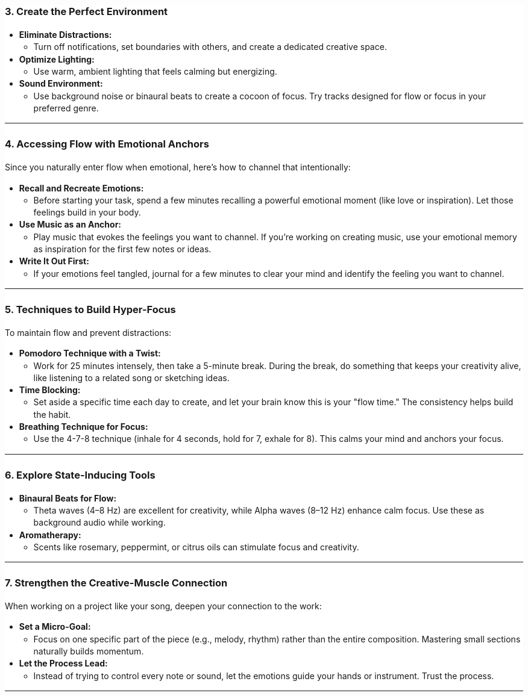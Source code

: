 
### **3. Create the Perfect Environment**
   - **Eliminate Distractions:**
     - Turn off notifications, set boundaries with others, and create a dedicated creative space.
   - **Optimize Lighting:**
     - Use warm, ambient lighting that feels calming but energizing.
   - **Sound Environment:**
     - Use background noise or binaural beats to create a cocoon of focus. Try tracks designed for flow or focus in your preferred genre.

---

### **4. Accessing Flow with Emotional Anchors**
Since you naturally enter flow when emotional, here’s how to channel that intentionally:
   - **Recall and Recreate Emotions:**
     - Before starting your task, spend a few minutes recalling a powerful emotional moment (like love or inspiration). Let those feelings build in your body.
   - **Use Music as an Anchor:**
     - Play music that evokes the feelings you want to channel. If you’re working on creating music, use your emotional memory as inspiration for the first few notes or ideas.
   - **Write It Out First:**
     - If your emotions feel tangled, journal for a few minutes to clear your mind and identify the feeling you want to channel.

---

### **5. Techniques to Build Hyper-Focus**
To maintain flow and prevent distractions:
   - **Pomodoro Technique with a Twist:**
     - Work for 25 minutes intensely, then take a 5-minute break. During the break, do something that keeps your creativity alive, like listening to a related song or sketching ideas.
   - **Time Blocking:**
     - Set aside a specific time each day to create, and let your brain know this is your "flow time." The consistency helps build the habit.
   - **Breathing Technique for Focus:**
     - Use the 4-7-8 technique (inhale for 4 seconds, hold for 7, exhale for 8). This calms your mind and anchors your focus.

---

### **6. Explore State-Inducing Tools**
   - **Binaural Beats for Flow:**
     - Theta waves (4–8 Hz) are excellent for creativity, while Alpha waves (8–12 Hz) enhance calm focus. Use these as background audio while working.
   - **Aromatherapy:**
     - Scents like rosemary, peppermint, or citrus oils can stimulate focus and creativity.

---

### **7. Strengthen the Creative-Muscle Connection**
When working on a project like your song, deepen your connection to the work:
   - **Set a Micro-Goal:**
     - Focus on one specific part of the piece (e.g., melody, rhythm) rather than the entire composition. Mastering small sections naturally builds momentum.
   - **Let the Process Lead:**
     - Instead of trying to control every note or sound, let the emotions guide your hands or instrument. Trust the process.

---